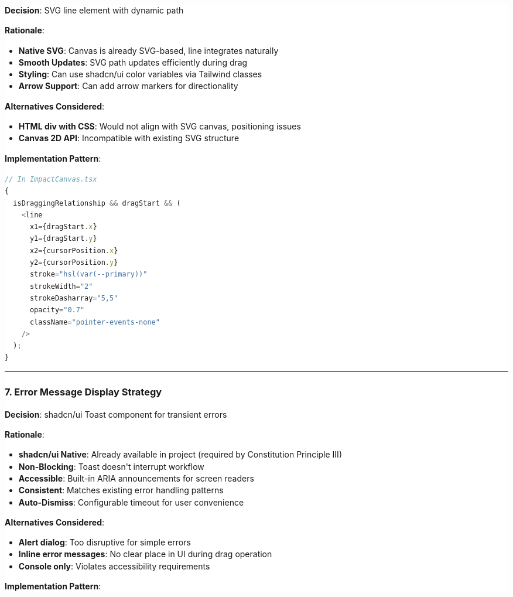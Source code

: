 **Decision**: SVG line element with dynamic path

**Rationale**:

- **Native SVG**: Canvas is already SVG-based, line integrates naturally
- **Smooth Updates**: SVG path updates efficiently during drag
- **Styling**: Can use shadcn/ui color variables via Tailwind classes
- **Arrow Support**: Can add arrow markers for directionality

**Alternatives Considered**:

- **HTML div with CSS**: Would not align with SVG canvas, positioning issues
- **Canvas 2D API**: Incompatible with existing SVG structure

**Implementation Pattern**:

```typescript
// In ImpactCanvas.tsx
{
  isDraggingRelationship && dragStart && (
    <line
      x1={dragStart.x}
      y1={dragStart.y}
      x2={cursorPosition.x}
      y2={cursorPosition.y}
      stroke="hsl(var(--primary))"
      strokeWidth="2"
      strokeDasharray="5,5"
      opacity="0.7"
      className="pointer-events-none"
    />
  );
}
```

---

### 7. Error Message Display Strategy

**Decision**: shadcn/ui Toast component for transient errors

**Rationale**:

- **shadcn/ui Native**: Already available in project (required by Constitution Principle III)
- **Non-Blocking**: Toast doesn't interrupt workflow
- **Accessible**: Built-in ARIA announcements for screen readers
- **Consistent**: Matches existing error handling patterns
- **Auto-Dismiss**: Configurable timeout for user convenience

**Alternatives Considered**:

- **Alert dialog**: Too disruptive for simple errors
- **Inline error messages**: No clear place in UI during drag operation
- **Console only**: Violates accessibility requirements

**Implementation Pattern**:
